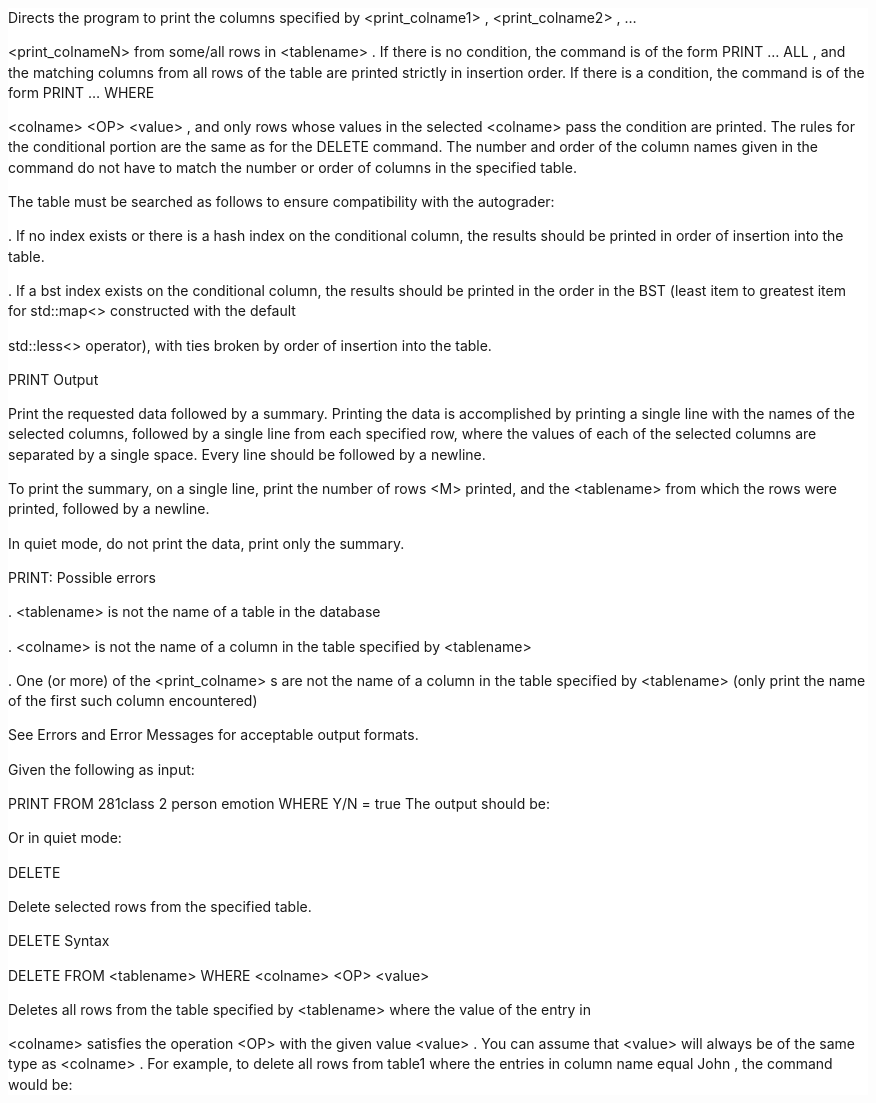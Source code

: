 Directs the program to print the columns specified by &lt;print_colname1&gt; , &lt;print_colname2&gt; , …

&lt;print_colnameN&gt; from some/all rows in &lt;tablename&gt; . If there is no condition, the command is of the form PRINT … ALL , and the matching columns from all rows of the table are printed strictly in insertion order. If there is a condition, the command is of the form PRINT … WHERE

&lt;colname&gt; &lt;OP&gt; &lt;value&gt; , and only rows whose values in the selected &lt;colname&gt; pass the condition are printed. The rules for the conditional portion are the same as for the DELETE command. The number and order of the column names given in the command do not have to match the number or order of columns in the specified table.

The table must be searched as follows to ensure compatibility with the autograder:

. If no index exists or there is a hash index on the conditional column, the results should be printed in order of insertion into the table.

. If a bst index exists on the conditional column, the results should be printed in the order in the BST (least item to greatest item for std::map&lt;&gt; constructed with the default

std::less&lt;&gt; operator), with ties broken by order of insertion into the table.

PRINT Output

Print the requested data followed by a summary. Printing the data is accomplished by printing a single line with the names of the selected columns, followed by a single line from each specified row, where the values of each of the selected columns are separated by a single space. Every line should be followed by a newline.

To print the summary, on a single line, print the number of rows &lt;M&gt; printed, and the &lt;tablename&gt; from which the rows were printed, followed by a newline.

In quiet mode, do not print the data, print only the summary.

PRINT: Possible errors

. &lt;tablename&gt; is not the name of a table in the database

. &lt;colname&gt; is not the name of a column in the table specified by &lt;tablename&gt;

. One (or more) of the &lt;print_colname&gt; s are not the name of a column in the table specified by &lt;tablename&gt; (only print the name of the first such column encountered)

See Errors and Error Messages for acceptable output formats.

Given the following as input:

PRINT FROM 281class 2 person emotion WHERE Y/N = true The output should be:

Or in quiet mode:

DELETE

Delete selected rows from the specified table.

DELETE Syntax

DELETE FROM &lt;tablename&gt; WHERE &lt;colname&gt; &lt;OP&gt; &lt;value&gt;

Deletes all rows from the table specified by &lt;tablename&gt; where the value of the entry in

&lt;colname&gt; satisfies the operation &lt;OP&gt; with the given value &lt;value&gt; . You can assume that &lt;value&gt; will always be of the same type as &lt;colname&gt; . For example, to delete all rows from table1 where the entries in column name equal John , the command would be:
